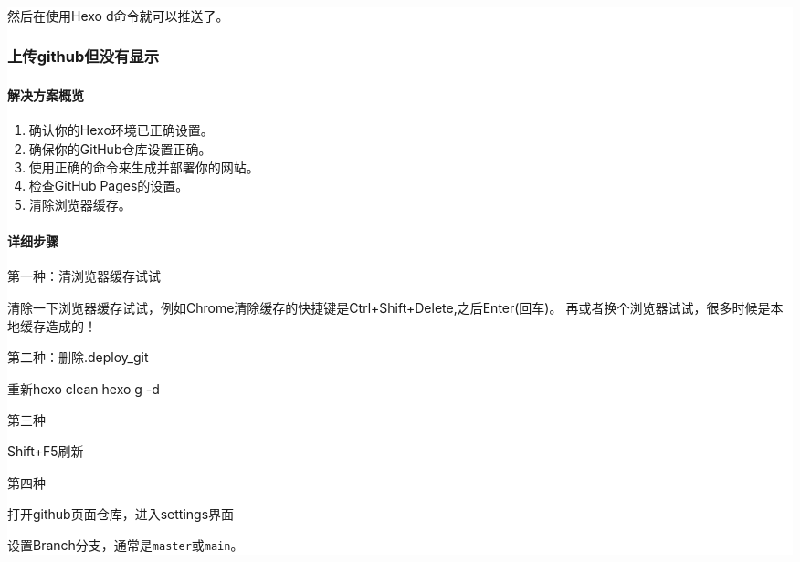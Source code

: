 然后在使用Hexo d命令就可以推送了。



### 上传github但没有显示

#### 解决方案概览

1. 确认你的Hexo环境已正确设置。
2. 确保你的GitHub仓库设置正确。
3. 使用正确的命令来生成并部署你的网站。
4. 检查GitHub Pages的设置。
5. 清除浏览器缓存。

#### 详细步骤

第一种：清浏览器缓存试试

清除一下浏览器缓存试试，例如Chrome清除缓存的快捷键是Ctrl+Shift+Delete,之后Enter(回车)。 再或者换个浏览器试试，很多时候是本地缓存造成的！

第二种：删除.deploy_git

 重新hexo clean    hexo g -d  

第三种

Shift+F5刷新

第四种   

打开github页面仓库，进入settings界面

设置Branch分支，通常是`master`或`main`。
